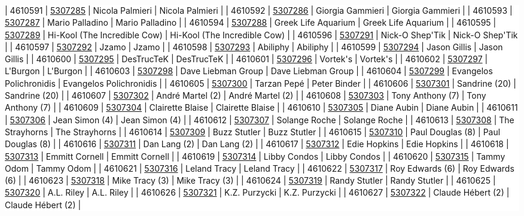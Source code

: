| 4610591 | [5307285](https://www.discogs.com/artist/5307285) | Nicola Palmieri | Nicola Palmieri |
| 4610592 | [5307286](https://www.discogs.com/artist/5307286) | Giorgia Gammieri | Giorgia Gammieri |
| 4610593 | [5307287](https://www.discogs.com/artist/5307287) | Mario Palladino | Mario Palladino |
| 4610594 | [5307288](https://www.discogs.com/artist/5307288) | Greek Life Aquarium | Greek Life Aquarium |
| 4610595 | [5307289](https://www.discogs.com/artist/5307289) | Hi-Kool (The Incredible Cow) | Hi-Kool (The Incredible Cow) |
| 4610596 | [5307291](https://www.discogs.com/artist/5307291) | Nick-O Shep'Tik | Nick-O Shep'Tik |
| 4610597 | [5307292](https://www.discogs.com/artist/5307292) | Jzamo | Jzamo |
| 4610598 | [5307293](https://www.discogs.com/artist/5307293) | Abiliphy | Abiliphy |
| 4610599 | [5307294](https://www.discogs.com/artist/5307294) | Jason Gillis | Jason Gillis |
| 4610600 | [5307295](https://www.discogs.com/artist/5307295) | DesTrucTeK | DesTrucTeK |
| 4610601 | [5307296](https://www.discogs.com/artist/5307296) | Vortek's | Vortek's |
| 4610602 | [5307297](https://www.discogs.com/artist/5307297) | L'Burgon | L'Burgon |
| 4610603 | [5307298](https://www.discogs.com/artist/5307298) | Dave Liebman Group | Dave Liebman Group |
| 4610604 | [5307299](https://www.discogs.com/artist/5307299) | Evangelos Polichronidis | Evangelos Polichronidis |
| 4610605 | [5307300](https://www.discogs.com/artist/5307300) | Tarzan Pepé | Peter Binder |
| 4610606 | [5307301](https://www.discogs.com/artist/5307301) | Sandrine (20) | Sandrine (20) |
| 4610607 | [5307302](https://www.discogs.com/artist/5307302) | André Martel (2) | André Martel (2) |
| 4610608 | [5307303](https://www.discogs.com/artist/5307303) | Tony Anthony (7) | Tony Anthony (7) |
| 4610609 | [5307304](https://www.discogs.com/artist/5307304) | Clairette Blaise | Clairette Blaise |
| 4610610 | [5307305](https://www.discogs.com/artist/5307305) | Diane Aubin | Diane Aubin |
| 4610611 | [5307306](https://www.discogs.com/artist/5307306) | Jean Simon (4) | Jean Simon (4) |
| 4610612 | [5307307](https://www.discogs.com/artist/5307307) | Solange Roche | Solange Roche |
| 4610613 | [5307308](https://www.discogs.com/artist/5307308) | The Strayhorns | The Strayhorns |
| 4610614 | [5307309](https://www.discogs.com/artist/5307309) | Buzz Stutler | Buzz Stutler |
| 4610615 | [5307310](https://www.discogs.com/artist/5307310) | Paul Douglas (8) | Paul Douglas (8) |
| 4610616 | [5307311](https://www.discogs.com/artist/5307311) | Dan Lang (2) | Dan Lang (2) |
| 4610617 | [5307312](https://www.discogs.com/artist/5307312) | Edie Hopkins | Edie Hopkins |
| 4610618 | [5307313](https://www.discogs.com/artist/5307313) | Emmitt Cornell | Emmitt Cornell |
| 4610619 | [5307314](https://www.discogs.com/artist/5307314) | Libby Condos | Libby Condos |
| 4610620 | [5307315](https://www.discogs.com/artist/5307315) | Tammy Odom | Tammy Odom |
| 4610621 | [5307316](https://www.discogs.com/artist/5307316) | Leland Tracy | Leland Tracy |
| 4610622 | [5307317](https://www.discogs.com/artist/5307317) | Roy Edwards (6) | Roy Edwards (6) |
| 4610623 | [5307318](https://www.discogs.com/artist/5307318) | Mike Tracy (3) | Mike Tracy (3) |
| 4610624 | [5307319](https://www.discogs.com/artist/5307319) | Randy Stutler | Randy Stutler |
| 4610625 | [5307320](https://www.discogs.com/artist/5307320) | A.L. Riley | A.L. Riley |
| 4610626 | [5307321](https://www.discogs.com/artist/5307321) | K.Z. Purzycki | K.Z. Purzycki |
| 4610627 | [5307322](https://www.discogs.com/artist/5307322) | Claude Hébert (2) | Claude Hébert (2) |